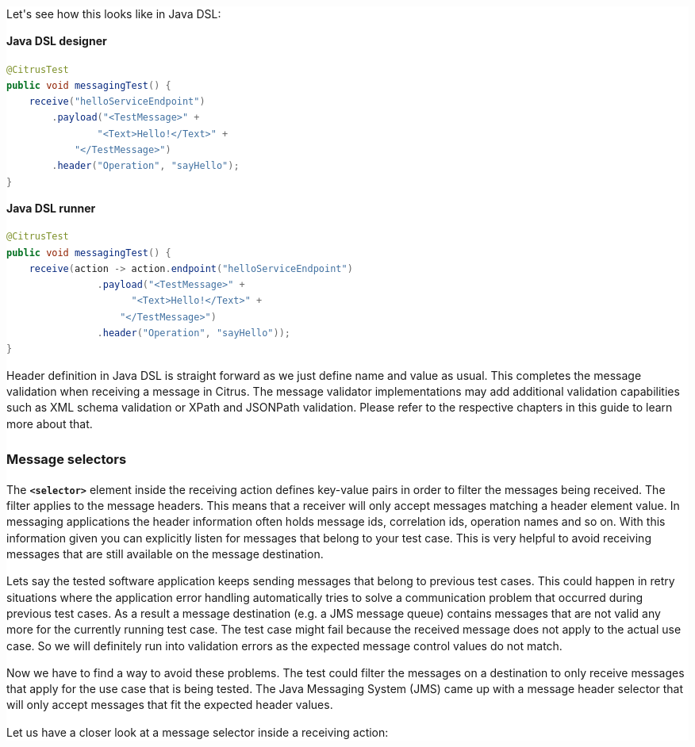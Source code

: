 Let's see how this looks like in Java DSL:

**Java DSL designer** 

```java
@CitrusTest
public void messagingTest() {
    receive("helloServiceEndpoint")
        .payload("<TestMessage>" +
                "<Text>Hello!</Text>" +
            "</TestMessage>")
        .header("Operation", "sayHello");
}
```

**Java DSL runner** 

```java
@CitrusTest
public void messagingTest() {
    receive(action -> action.endpoint("helloServiceEndpoint")
                .payload("<TestMessage>" +
                      "<Text>Hello!</Text>" +
                    "</TestMessage>")
                .header("Operation", "sayHello"));
}
```

Header definition in Java DSL is straight forward as we just define name and value as usual. This completes the message validation when receiving a message in Citrus. The message validator implementations may add additional validation capabilities such as XML schema validation or XPath and JSONPath validation. Please refer to the respective chapters in this guide to learn more about that.

### Message selectors

The **`<selector>`** element inside the receiving action defines key-value pairs in order to filter the messages being received. The filter applies to the message headers. This means that a receiver will only accept messages matching a header element value. In messaging applications the header information often holds message ids, correlation ids, operation names and so on. With this information given you can explicitly listen for messages that belong to your test case. This is very helpful to avoid receiving messages that are still available on the message destination.

Lets say the tested software application keeps sending messages that belong to previous test cases. This could happen in retry situations where the application error handling automatically tries to solve a communication problem that occurred during previous test cases. As a result a message destination (e.g. a JMS message queue) contains messages that are not valid any more for the currently running test case. The test case might fail because the received message does not apply to the actual use case. So we will definitely run into validation errors as the expected message control values do not match.

Now we have to find a way to avoid these problems. The test could filter the messages on a destination to only receive messages that apply for the use case that is being tested. The Java Messaging System (JMS) came up with a message header selector that will only accept messages that fit the expected header values.

Let us have a closer look at a message selector inside a receiving action:
